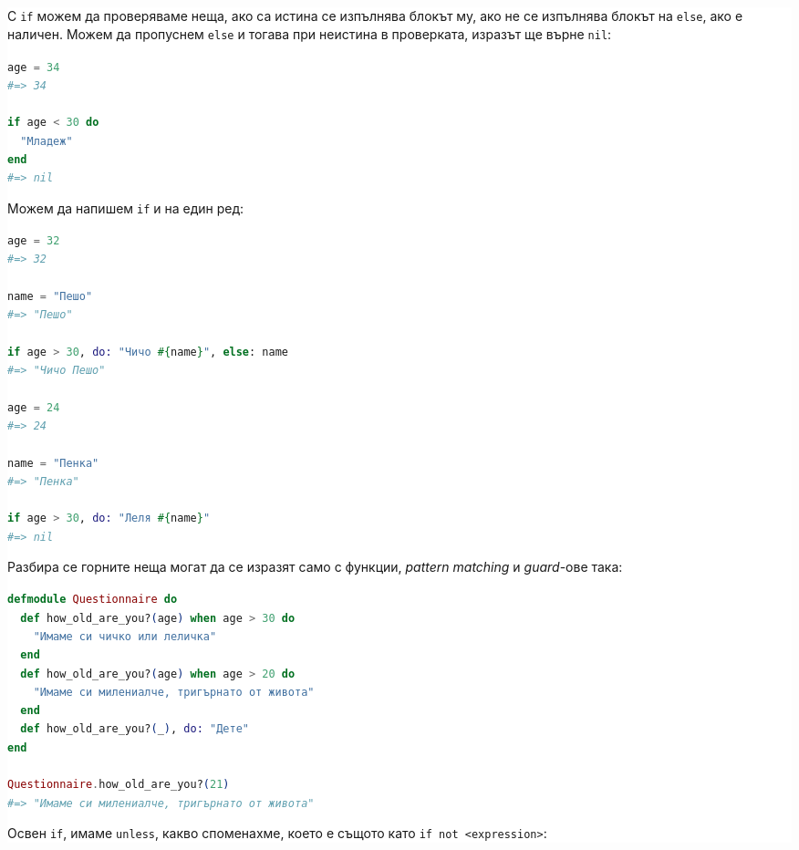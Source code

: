 С `if` можем да проверяваме неща, ако са истина се изпълнява блокът му, ако не се изпълнява блокът на `else`, ако е наличен.
Можем да пропуснем `else` и тогава при неистина в проверката, изразът ще върне `nil`:

```elixir
age = 34
#=> 34

if age < 30 do
  "Младеж"
end
#=> nil
```

Можем да напишем `if` и на един ред:

```elixir
age = 32
#=> 32

name = "Пешо"
#=> "Пешо"

if age > 30, do: "Чичо #{name}", else: name
#=> "Чичо Пешо"

age = 24
#=> 24

name = "Пенка"
#=> "Пенка"

if age > 30, do: "Леля #{name}"
#=> nil
```

Разбира се горните неща могат да се изразят само с функции, *pattern matching* и *guard*-ове така:

```elixir
defmodule Questionnaire do
  def how_old_are_you?(age) when age > 30 do
    "Имаме си чичко или леличка"
  end
  def how_old_are_you?(age) when age > 20 do
    "Имаме си милениалче, тригърнато от живота"
  end
  def how_old_are_you?(_), do: "Дете"
end

Questionnaire.how_old_are_you?(21)
#=> "Имаме си милениалче, тригърнато от живота"
```

Освен `if`, имаме `unless`, какво споменахме, което е същото като `if not <expression>`:
